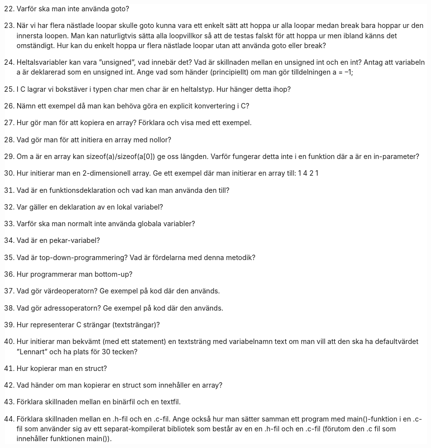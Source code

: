 22. Varför ska man inte använda goto?

23. När vi har flera nästlade loopar skulle goto kunna vara ett enkelt sätt att hoppa ur alla loopar medan break bara hoppar ur den innersta loopen. Man kan naturligtvis sätta alla loopvillkor så att de testas falskt för att hoppa ur men ibland känns det omständigt. Hur kan du enkelt hoppa ur flera nästlade loopar utan att använda goto eller break?

24. Heltalsvariabler kan vara ”unsigned”, vad innebär det? Vad är skillnaden mellan en unsigned int och en int? Antag att variabeln a är deklarerad som en unsigned int. Ange vad som händer (principiellt) om man gör tilldelningen a = –1;

25. I C lagrar vi bokstäver i typen char men char är en heltalstyp. Hur hänger detta ihop?

26. Nämn ett exempel då man kan behöva göra en explicit konvertering i C?

27. Hur gör man för att kopiera en array? Förklara och visa med ett exempel.

28. Vad gör man för att initiera en array med nollor?

29. Om a är en array kan sizeof(a)/sizeof(a[0]) ge oss längden. Varför fungerar detta inte i en funktion där a är en in-parameter?

30. Hur initierar man en 2-dimensionell array. Ge ett exempel där man initierar en array till:
1 4 2 1

31. Vad är en funktionsdeklaration och vad kan man använda den till?

32. Var gäller en deklaration av en lokal variabel?

33. Varför ska man normalt inte använda globala variabler?

34. Vad är en pekar-variabel?

35. Vad är top-down-programmering? Vad är fördelarna med denna metodik?

36. Hur programmerar man bottom-up?

37. Vad gör värdeoperatorn? Ge exempel på kod där den används.

38. Vad gör adressoperatorn? Ge exempel på kod där den används.

39. Hur representerar C strängar (textsträngar)?

40. Hur initierar man bekvämt (med ett statement) en textsträng med variabelnamn text om man vill att den ska ha defaultvärdet ”Lennart” och ha plats för 30 tecken?

41. Hur kopierar man en struct?

42. Vad händer om man kopierar en struct som innehåller en array?

43. Förklara skillnaden mellan en binärfil och en textfil.

44. Förklara skillnaden mellan en .h-fil och en .c-fil. Ange också hur man sätter samman ett program med main()-funktion i en .c-fil som använder sig av ett separat-kompilerat bibliotek som består av en en .h-fil och en .c-fil (förutom den .c fil som innehåller funktionen main()).
